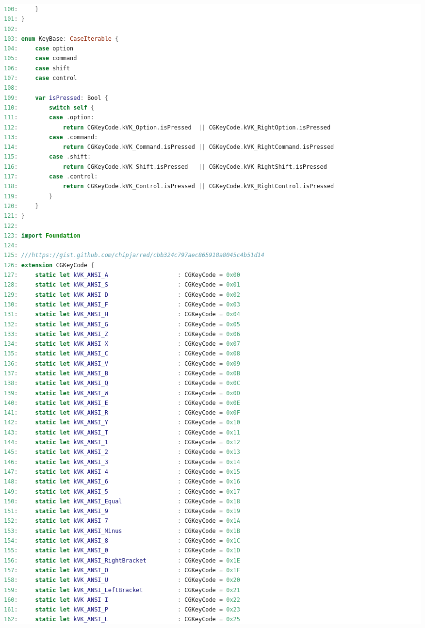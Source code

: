 ````swift
100:     }
101: }
102: 
103: enum KeyBase: CaseIterable {
104:     case option
105:     case command
106:     case shift
107:     case control
108:     
109:     var isPressed: Bool {
110:         switch self {
111:         case .option:
112:             return CGKeyCode.kVK_Option.isPressed  || CGKeyCode.kVK_RightOption.isPressed
113:         case .command:
114:             return CGKeyCode.kVK_Command.isPressed || CGKeyCode.kVK_RightCommand.isPressed
115:         case .shift:
116:             return CGKeyCode.kVK_Shift.isPressed   || CGKeyCode.kVK_RightShift.isPressed
117:         case .control:
118:             return CGKeyCode.kVK_Control.isPressed || CGKeyCode.kVK_RightControl.isPressed
119:         }
120:     }
121: }
122: 
123: import Foundation
124: 
125: ///https://gist.github.com/chipjarred/cbb324c797aec865918a8045c4b51d14
126: extension CGKeyCode {
127:     static let kVK_ANSI_A                    : CGKeyCode = 0x00
128:     static let kVK_ANSI_S                    : CGKeyCode = 0x01
129:     static let kVK_ANSI_D                    : CGKeyCode = 0x02
130:     static let kVK_ANSI_F                    : CGKeyCode = 0x03
131:     static let kVK_ANSI_H                    : CGKeyCode = 0x04
132:     static let kVK_ANSI_G                    : CGKeyCode = 0x05
133:     static let kVK_ANSI_Z                    : CGKeyCode = 0x06
134:     static let kVK_ANSI_X                    : CGKeyCode = 0x07
135:     static let kVK_ANSI_C                    : CGKeyCode = 0x08
136:     static let kVK_ANSI_V                    : CGKeyCode = 0x09
137:     static let kVK_ANSI_B                    : CGKeyCode = 0x0B
138:     static let kVK_ANSI_Q                    : CGKeyCode = 0x0C
139:     static let kVK_ANSI_W                    : CGKeyCode = 0x0D
140:     static let kVK_ANSI_E                    : CGKeyCode = 0x0E
141:     static let kVK_ANSI_R                    : CGKeyCode = 0x0F
142:     static let kVK_ANSI_Y                    : CGKeyCode = 0x10
143:     static let kVK_ANSI_T                    : CGKeyCode = 0x11
144:     static let kVK_ANSI_1                    : CGKeyCode = 0x12
145:     static let kVK_ANSI_2                    : CGKeyCode = 0x13
146:     static let kVK_ANSI_3                    : CGKeyCode = 0x14
147:     static let kVK_ANSI_4                    : CGKeyCode = 0x15
148:     static let kVK_ANSI_6                    : CGKeyCode = 0x16
149:     static let kVK_ANSI_5                    : CGKeyCode = 0x17
150:     static let kVK_ANSI_Equal                : CGKeyCode = 0x18
151:     static let kVK_ANSI_9                    : CGKeyCode = 0x19
152:     static let kVK_ANSI_7                    : CGKeyCode = 0x1A
153:     static let kVK_ANSI_Minus                : CGKeyCode = 0x1B
154:     static let kVK_ANSI_8                    : CGKeyCode = 0x1C
155:     static let kVK_ANSI_0                    : CGKeyCode = 0x1D
156:     static let kVK_ANSI_RightBracket         : CGKeyCode = 0x1E
157:     static let kVK_ANSI_O                    : CGKeyCode = 0x1F
158:     static let kVK_ANSI_U                    : CGKeyCode = 0x20
159:     static let kVK_ANSI_LeftBracket          : CGKeyCode = 0x21
160:     static let kVK_ANSI_I                    : CGKeyCode = 0x22
161:     static let kVK_ANSI_P                    : CGKeyCode = 0x23
162:     static let kVK_ANSI_L                    : CGKeyCode = 0x25
````